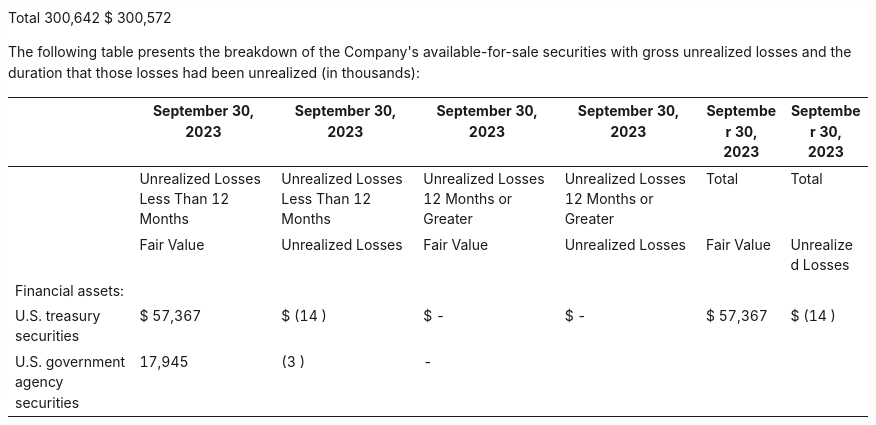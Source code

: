 <tr>
<td>Total</td>
<td>300,642</td>
<td>$</td>
<td>300,572</td>
</tr>
</tbody>
</table>
<p>The following table presents the breakdown of the Company's available-for-sale securities with gross unrealized losses and the duration that those losses had been unrealized (in thousands):</p>
<table>
<thead>
<tr>
<th></th>
<th>September 30, 2023</th>
<th>September 30, 2023</th>
<th>September 30, 2023</th>
<th>September 30, 2023</th>
<th>September 30, 2023</th>
<th>September 30, 2023</th>
</tr>
</thead>
<tbody>
<tr>
<td></td>
<td>Unrealized Losses Less Than 12 Months</td>
<td>Unrealized Losses Less Than 12 Months</td>
<td>Unrealized Losses 12 Months or Greater</td>
<td>Unrealized Losses 12 Months or Greater</td>
<td>Total</td>
<td>Total</td>
</tr>
<tr>
<td></td>
<td>Fair Value</td>
<td>Unrealized Losses</td>
<td>Fair Value</td>
<td>Unrealized Losses</td>
<td>Fair Value</td>
<td>Unrealized Losses</td>
</tr>
<tr>
<td>Financial assets:</td>
<td></td>
<td></td>
<td></td>
<td></td>
<td></td>
<td></td>
</tr>
<tr>
<td>U.S. treasury securities</td>
<td>$ 57,367</td>
<td>$ (14 )</td>
<td>$ -</td>
<td>$ -</td>
<td>$ 57,367</td>
<td>$ (14 )</td>
</tr>
<tr>
<td>U.S. government agency securities</td>
<td>17,945</td>
<td>(3 )</td>
<td>-</td>